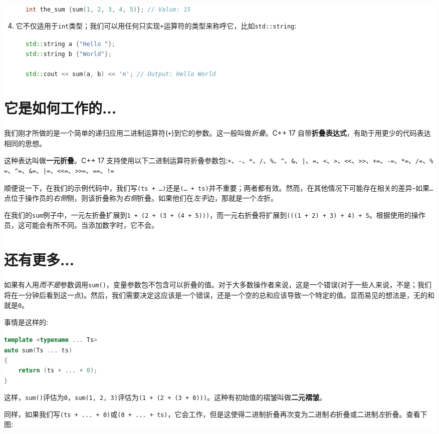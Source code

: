 ```cpp
      int the_sum {sum(1, 2, 3, 4, 5)}; // Value: 15
```

4.  它不仅适用于`int`类型；我们可以用任何只实现`+`运算符的类型来称呼它，比如`std::string`:

```cpp
      std::string a {"Hello "};
      std::string b {"World"};

      std::cout << sum(a, b) << 'n'; // Output: Hello World
```

# 它是如何工作的...

我们刚才所做的是一个简单的递归应用二进制运算符(`+`)到它的参数。这一般叫做*折叠*。C++ 17 自带**折叠表达式**，有助于用更少的代码表达相同的思想。

这种表达叫做**一元折叠**。C++ 17 支持使用以下二进制运算符折叠参数包:`+`、`-`、`*`、`/`、`%`、`^`、`&`、`|`、`=`、`<`、`>`、`<<`、`>>`、`+=`、`-=`、`*=`、`/=`、`%=`、`^=`、`&=`、`|=`、`<<=`、`>>=`、`==`、`!=`

顺便说一下，在我们的示例代码中，我们写`(ts + …)`还是`(… + ts)`并不重要；两者都有效。然而，在其他情况下可能存在相关的差异-如果`…`点位于操作员的*右侧*侧，则该折叠称为*右侧*折叠。如果他们在*左手*边，那就是一个*左*折。

在我们的`sum`例子中，一元左折叠扩展到`1 + (2 + (3 + (4 + 5)))`，而一元右折叠将扩展到`(((1 + 2) + 3) + 4) + 5`。根据使用的操作员，这可能会有所不同。当添加数字时，它不会。

# 还有更多...

如果有人用*而不是*参数调用`sum()`，变量参数包不包含可以折叠的值。对于大多数操作者来说，这是一个错误(对于一些人来说，不是；我们将在一分钟后看到这一点)。然后，我们需要决定这应该是一个错误，还是一个空的总和应该导致一个特定的值。显而易见的想法是，无的和就是`0`。

事情是这样的:

```cpp
template <typename ... Ts>
auto sum(Ts ... ts)
{
    return (ts + ... + 0);
}
```

这样，`sum()`评估为`0`，`sum(1, 2, 3)`评估为`(1 + (2 + (3 + 0)))`。这种有初始值的褶皱叫做**二元褶皱**。

同样，如果我们写`(ts + ... + 0)`或`(0 + ... + ts)`，它会工作，但是这使得二进制折叠再次变为二进制*右*折叠或二进制*左*折叠。查看下图:
